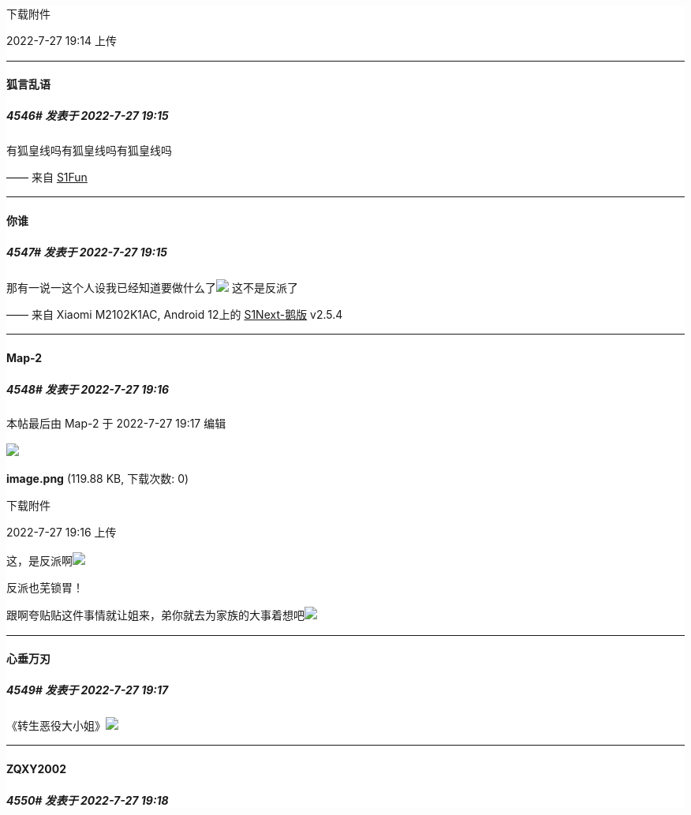下载附件

2022-7-27 19:14 上传

*****

####  狐言乱语  
##### 4546#       发表于 2022-7-27 19:15

有狐皇线吗有狐皇线吗有狐皇线吗

—— 来自 [S1Fun](https://s1fun.koalcat.com)

*****

####  你谁  
##### 4547#       发表于 2022-7-27 19:15

那有一说一这个人设我已经知道要做什么了<img src="https://static.saraba1st.com/image/smiley/face2017/067.png" referrerpolicy="no-referrer"> 这不是反派了

—— 来自 Xiaomi M2102K1AC, Android 12上的 [S1Next-鹅版](https://github.com/ykrank/S1-Next/releases) v2.5.4

*****

####  Map-2  
##### 4548#       发表于 2022-7-27 19:16

 本帖最后由 Map-2 于 2022-7-27 19:17 编辑 

<img src="https://img.saraba1st.com/forum/202207/27/191626gf2x228g97279278.png" referrerpolicy="no-referrer">

<strong>image.png</strong> (119.88 KB, 下载次数: 0)

下载附件

2022-7-27 19:16 上传

这，是反派啊<img src="https://static.saraba1st.com/image/smiley/face2017/001.png" referrerpolicy="no-referrer">

反派也芜锁胃！

跟啊夸贴贴这件事情就让姐来，弟你就去为家族的大事着想吧<img src="https://static.saraba1st.com/image/smiley/face2017/077.png" referrerpolicy="no-referrer">

*****

####  心垂万刃  
##### 4549#       发表于 2022-7-27 19:17

《转生恶役大小姐》<img src="https://static.saraba1st.com/image/smiley/face2017/067.png" referrerpolicy="no-referrer">

*****

####  ZQXY2002  
##### 4550#       发表于 2022-7-27 19:18
